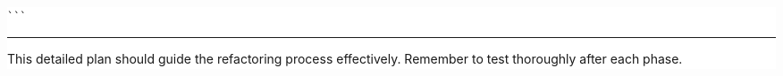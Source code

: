     ```

---

This detailed plan should guide the refactoring process effectively. Remember to test thoroughly after each phase. 